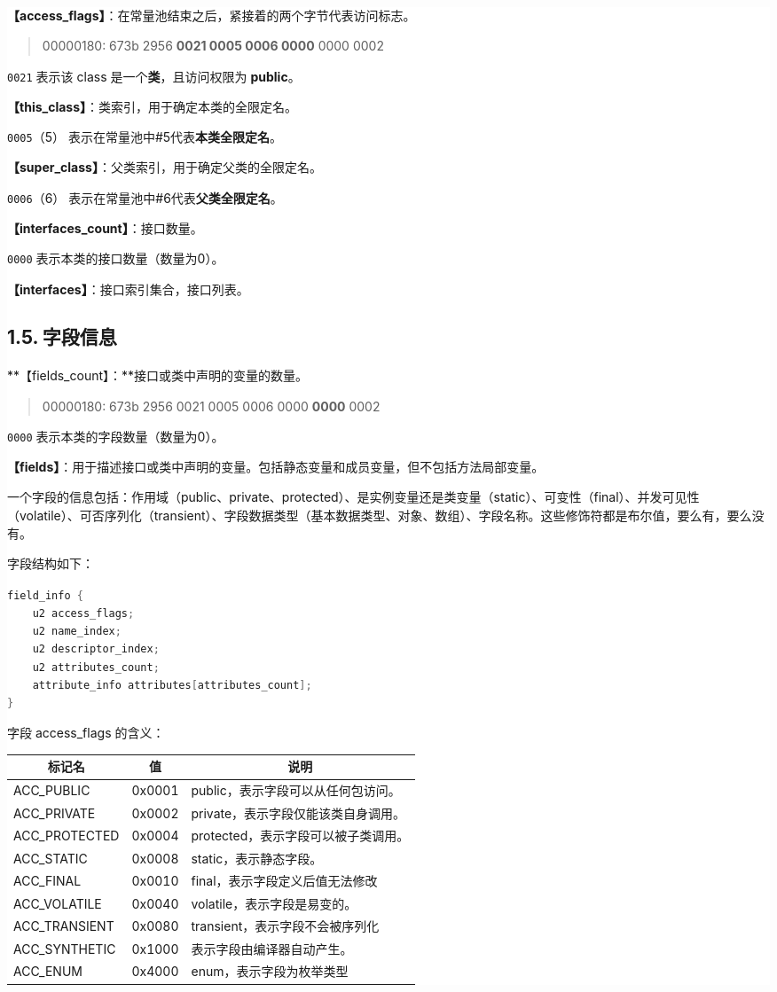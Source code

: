 **【access_flags】**：在常量池结束之后，紧接着的两个字节代表访问标志。

> 00000180: 673b 2956 **0021 0005 0006 0000** 0000 0002

`0021` 表示该 class 是一个**类**，且访问权限为 **public**。

**【this_class】**：类索引，用于确定本类的全限定名。

`0005`（5） 表示在常量池中#5代表**本类全限定名**。

**【super_class】**：父类索引，用于确定父类的全限定名。

`0006`（6） 表示在常量池中#6代表**父类全限定名**。

**【interfaces_count】**：接口数量。

`0000` 表示本类的接口数量（数量为0）。

**【interfaces】**：接口索引集合，接口列表。

## 1.5. 字段信息

**【fields_count】：**接口或类中声明的变量的数量。

>  00000180: 673b 2956 0021 0005 0006 0000 **0000** 0002

`0000` 表示本类的字段数量（数量为0）。

**【fields】**：用于描述接口或类中声明的变量。包括静态变量和成员变量，但不包括方法局部变量。

一个字段的信息包括：作用域（public、private、protected）、是实例变量还是类变量（static）、可变性（final）、并发可见性（volatile）、可否序列化（transient）、字段数据类型（基本数据类型、对象、数组）、字段名称。这些修饰符都是布尔值，要么有，要么没有。

字段结构如下：

```java
field_info {
    u2 access_flags;
    u2 name_index;
    u2 descriptor_index;
    u2 attributes_count;
    attribute_info attributes[attributes_count];
}
```

字段 access_flags 的含义：

| 标记名        | 值     | 说明                                |
| ------------- | ------ | ----------------------------------- |
| ACC_PUBLIC    | 0x0001 | public，表示字段可以从任何包访问。  |
| ACC_PRIVATE   | 0x0002 | private，表示字段仅能该类自身调用。 |
| ACC_PROTECTED | 0x0004 | protected，表示字段可以被子类调用。 |
| ACC_STATIC    | 0x0008 | static，表示静态字段。              |
| ACC_FINAL     | 0x0010 | final，表示字段定义后值无法修改     |
| ACC_VOLATILE  | 0x0040 | volatile，表示字段是易变的。        |
| ACC_TRANSIENT | 0x0080 | transient，表示字段不会被序列化     |
| ACC_SYNTHETIC | 0x1000 | 表示字段由编译器自动产生。          |
| ACC_ENUM      | 0x4000 | enum，表示字段为枚举类型            |
